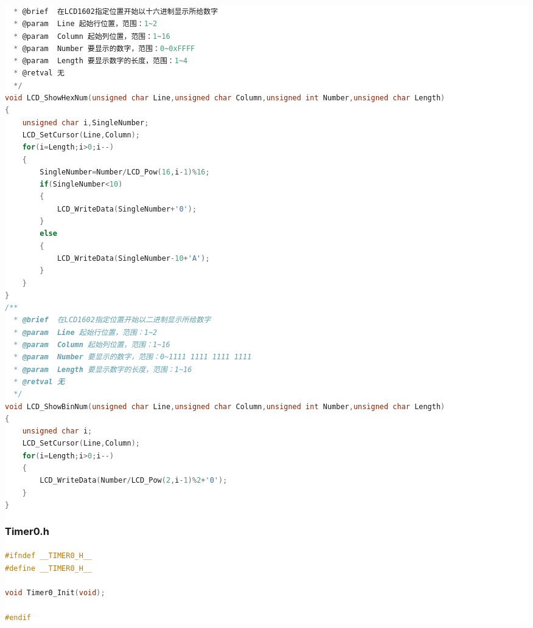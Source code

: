 ```c
  * @brief  在LCD1602指定位置开始以十六进制显示所给数字
  * @param  Line 起始行位置，范围：1~2
  * @param  Column 起始列位置，范围：1~16
  * @param  Number 要显示的数字，范围：0~0xFFFF
  * @param  Length 要显示数字的长度，范围：1~4
  * @retval 无
  */
void LCD_ShowHexNum(unsigned char Line,unsigned char Column,unsigned int Number,unsigned char Length)
{
	unsigned char i,SingleNumber;
	LCD_SetCursor(Line,Column);
	for(i=Length;i>0;i--)
	{
		SingleNumber=Number/LCD_Pow(16,i-1)%16;
		if(SingleNumber<10)
		{
			LCD_WriteData(SingleNumber+'0');
		}
		else
		{
			LCD_WriteData(SingleNumber-10+'A');
		}
	}
}
/**
  * @brief  在LCD1602指定位置开始以二进制显示所给数字
  * @param  Line 起始行位置，范围：1~2
  * @param  Column 起始列位置，范围：1~16
  * @param  Number 要显示的数字，范围：0~1111 1111 1111 1111
  * @param  Length 要显示数字的长度，范围：1~16
  * @retval 无
  */
void LCD_ShowBinNum(unsigned char Line,unsigned char Column,unsigned int Number,unsigned char Length)
{
	unsigned char i;
	LCD_SetCursor(Line,Column);
	for(i=Length;i>0;i--)
	{
		LCD_WriteData(Number/LCD_Pow(2,i-1)%2+'0');
	}
}
```

### Timer0.h

```c
#ifndef __TIMER0_H__
#define __TIMER0_H__

void Timer0_Init(void);

#endif
```
